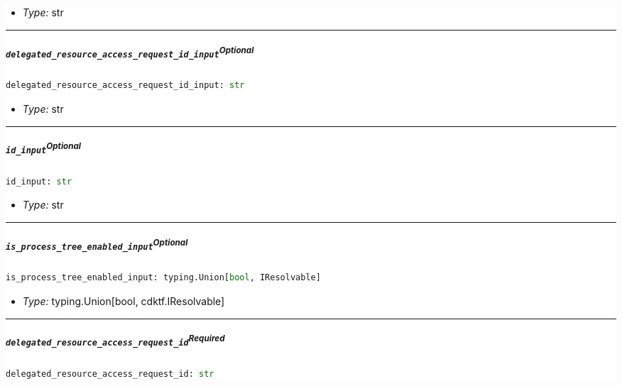 - *Type:* str

---

##### `delegated_resource_access_request_id_input`<sup>Optional</sup> <a name="delegated_resource_access_request_id_input" id="rhizo-co-terraform-provider-oci.dataOciDelegateAccessControlDelegatedResourceAccessRequestAuditLogReport.DataOciDelegateAccessControlDelegatedResourceAccessRequestAuditLogReport.property.delegatedResourceAccessRequestIdInput"></a>

```python
delegated_resource_access_request_id_input: str
```

- *Type:* str

---

##### `id_input`<sup>Optional</sup> <a name="id_input" id="rhizo-co-terraform-provider-oci.dataOciDelegateAccessControlDelegatedResourceAccessRequestAuditLogReport.DataOciDelegateAccessControlDelegatedResourceAccessRequestAuditLogReport.property.idInput"></a>

```python
id_input: str
```

- *Type:* str

---

##### `is_process_tree_enabled_input`<sup>Optional</sup> <a name="is_process_tree_enabled_input" id="rhizo-co-terraform-provider-oci.dataOciDelegateAccessControlDelegatedResourceAccessRequestAuditLogReport.DataOciDelegateAccessControlDelegatedResourceAccessRequestAuditLogReport.property.isProcessTreeEnabledInput"></a>

```python
is_process_tree_enabled_input: typing.Union[bool, IResolvable]
```

- *Type:* typing.Union[bool, cdktf.IResolvable]

---

##### `delegated_resource_access_request_id`<sup>Required</sup> <a name="delegated_resource_access_request_id" id="rhizo-co-terraform-provider-oci.dataOciDelegateAccessControlDelegatedResourceAccessRequestAuditLogReport.DataOciDelegateAccessControlDelegatedResourceAccessRequestAuditLogReport.property.delegatedResourceAccessRequestId"></a>

```python
delegated_resource_access_request_id: str
```
